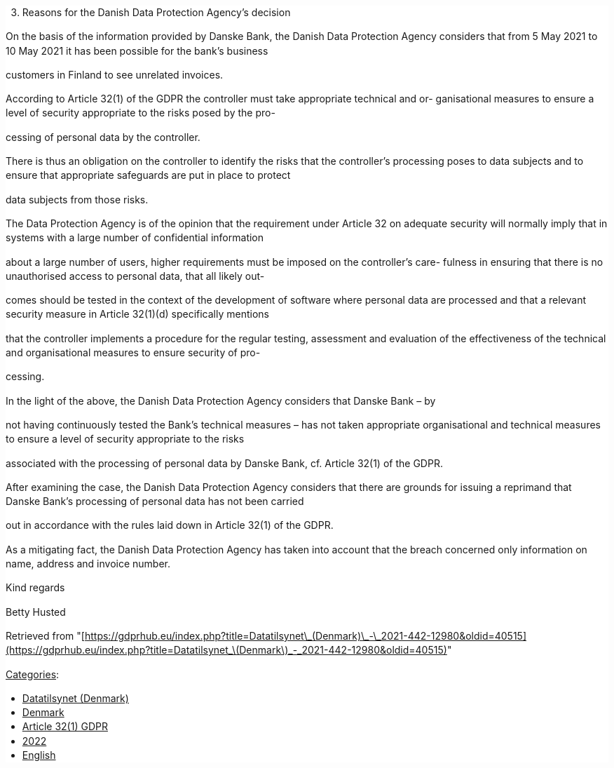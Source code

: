 3. Reasons for the Danish Data Protection Agency’s decision

On the basis of the information provided by Danske Bank, the Danish Data Protection Agency
considers that from 5 May 2021 to 10 May 2021 it has been possible for the bank’s business

customers in Finland to see unrelated invoices.

According to Article 32(1) of the GDPR the controller must take appropriate technical and or-
ganisational measures to ensure a level of security appropriate to the risks posed by the pro-

cessing of personal data by the controller.

There is thus an obligation on the controller to identify the risks that the controller’s processing
poses to data subjects and to ensure that appropriate safeguards are put in place to protect

data subjects from those risks.

The Data Protection Agency is of the opinion that the requirement under Article 32 on adequate
security will normally imply that in systems with a large number of confidential information

about a large number of users, higher requirements must be imposed on the controller’s care-
fulness in ensuring that there is no unauthorised access to personal data, that all likely out-

comes should be tested in the context of the development of software where personal data
are processed and that a relevant security measure in Article 32(1)(d) specifically mentions

that the controller implements a procedure for the regular testing, assessment and evaluation
of the effectiveness of the technical and organisational measures to ensure security of pro-

cessing.

In the light of the above, the Danish Data Protection Agency considers that Danske Bank – by

not having continuously tested the Bank’s technical measures – has not taken appropriate
organisational and technical measures to ensure a level of security appropriate to the risks

associated with the processing of personal data by Danske Bank, cf. Article 32(1) of the GDPR.

After examining the case, the Danish Data Protection Agency considers that there are grounds
for issuing a reprimand that Danske Bank’s processing of personal data has not been carried

out in accordance with the rules laid down in Article 32(1) of the GDPR.

As a mitigating fact, the Danish Data Protection Agency has taken into account that the breach
concerned only information on name, address and invoice number.

Kind regards

Betty Husted

Retrieved from "[https://gdprhub.eu/index.php?title=Datatilsynet\_(Denmark)\_-\_2021-442-12980&oldid=40515](https://gdprhub.eu/index.php?title=Datatilsynet_\(Denmark\)_-_2021-442-12980&oldid=40515)"

[Categories](/index.php?title=Special:Categories "Special:Categories"):

*   [Datatilsynet (Denmark)](/index.php?title=Category:Datatilsynet_\(Denmark\) "Category:Datatilsynet (Denmark)")
*   [Denmark](/index.php?title=Category:Denmark "Category:Denmark")
*   [Article 32(1) GDPR](/index.php?title=Category:Article_32\(1\)_GDPR "Category:Article 32(1) GDPR")
*   [2022](/index.php?title=Category:2022 "Category:2022")
*   [English](/index.php?title=Category:English "Category:English")

